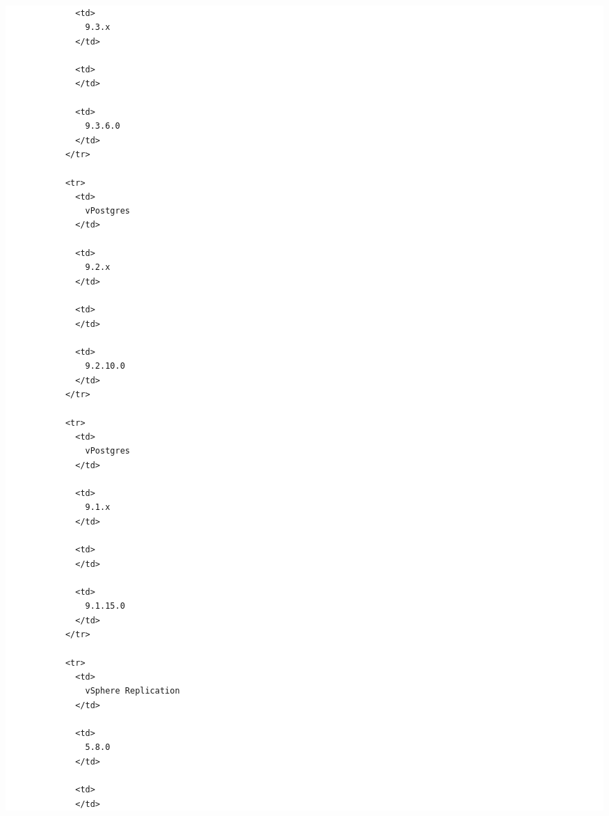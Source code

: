                   <td>
                    9.3.x
                  </td>
                  
                  <td>
                  </td>
                  
                  <td>
                    9.3.6.0
                  </td>
                </tr>
                
                <tr>
                  <td>
                    vPostgres
                  </td>
                  
                  <td>
                    9.2.x
                  </td>
                  
                  <td>
                  </td>
                  
                  <td>
                    9.2.10.0
                  </td>
                </tr>
                
                <tr>
                  <td>
                    vPostgres
                  </td>
                  
                  <td>
                    9.1.x
                  </td>
                  
                  <td>
                  </td>
                  
                  <td>
                    9.1.15.0
                  </td>
                </tr>
                
                <tr>
                  <td>
                    vSphere Replication
                  </td>
                  
                  <td>
                    5.8.0
                  </td>
                  
                  <td>
                  </td>
                  